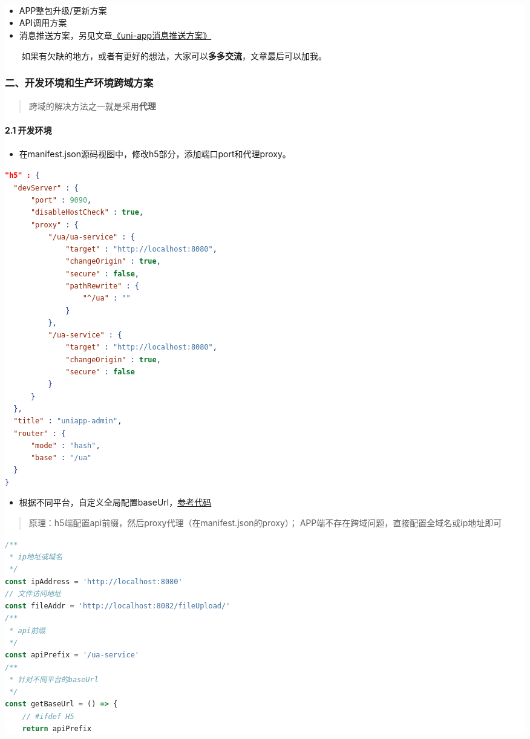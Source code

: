   * APP整包升级/更新方案
  * API调用方案
  * 消息推送方案，另见文章[《uni-app消息推送方案》](https://github.com/silianpan/uniapp-admin/blob/master/PUSH_MESSAGE.md)

&emsp;&emsp;如果有欠缺的地方，或者有更好的想法，大家可以**多多交流**，文章最后可以加我。

### 二、开发环境和生产环境跨域方案

> 跨域的解决方法之一就是采用**代理**

#### 2.1 开发环境

* 在manifest.json源码视图中，修改h5部分，添加端口port和代理proxy。

```json
"h5" : {
  "devServer" : {
      "port" : 9090,
      "disableHostCheck" : true,
      "proxy" : {
          "/ua/ua-service" : {
              "target" : "http://localhost:8080",
              "changeOrigin" : true,
              "secure" : false,
              "pathRewrite" : {
                  "^/ua" : ""
              }
          },
          "/ua-service" : {
              "target" : "http://localhost:8080",
              "changeOrigin" : true,
              "secure" : false
          }
      }
  },
  "title" : "uniapp-admin",
  "router" : {
      "mode" : "hash",
      "base" : "/ua"
  }
}
```

* 根据不同平台，自定义全局配置baseUrl，[参考代码](https://github.com/silianpan/uniapp-admin/blob/master/config/index.js)

> 原理：h5端配置api前缀，然后proxy代理（在manifest.json的proxy）；
> APP端不存在跨域问题，直接配置全域名或ip地址即可

```js
/**
 * ip地址或域名
 */
const ipAddress = 'http://localhost:8080'
// 文件访问地址
const fileAddr = 'http://localhost:8082/fileUpload/'
/**
 * api前缀
 */
const apiPrefix = '/ua-service'
/**
 * 针对不同平台的baseUrl
 */
const getBaseUrl = () => {
	// #ifdef H5
	return apiPrefix
```